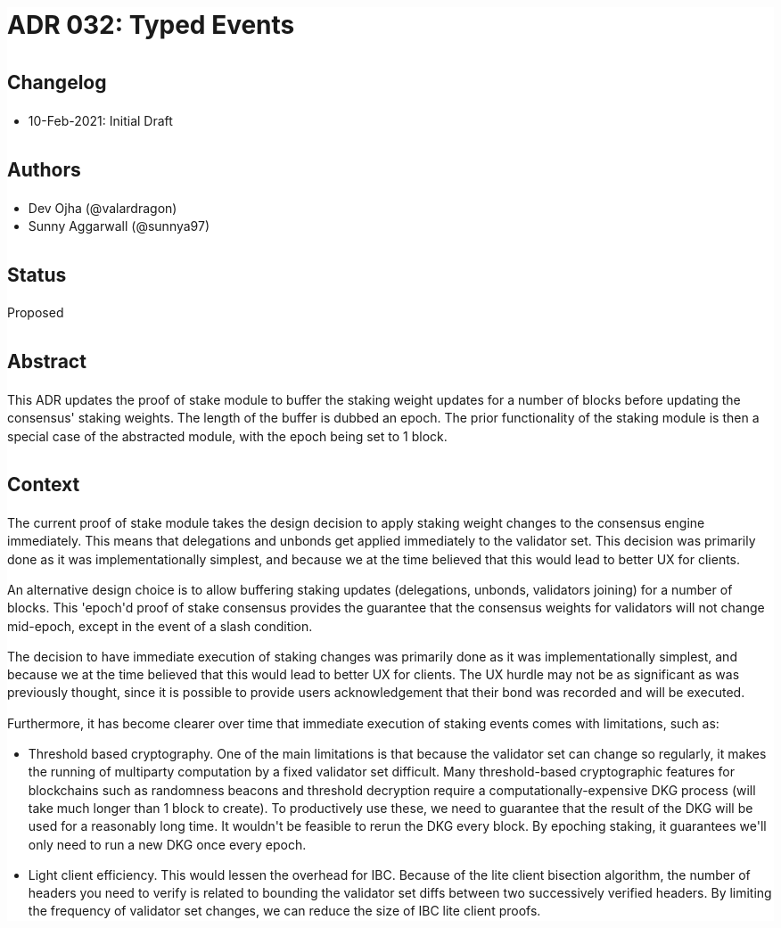 # ADR 032: Typed Events

## Changelog

- 10-Feb-2021: Initial Draft

## Authors

- Dev Ojha (@valardragon)
- Sunny Aggarwall (@sunnya97)

## Status

Proposed

## Abstract

This ADR updates the proof of stake module to buffer the staking weight updates for a number of blocks before updating the consensus' staking weights. The length of the buffer is dubbed an epoch. The prior functionality of the staking module is then a special case of the abstracted module, with the epoch being set to 1 block.

## Context

The current proof of stake module takes the design decision to apply staking weight changes to the consensus engine immediately. This means that delegations and unbonds get applied immediately to the validator set. This decision was primarily done as it was implementationally simplest, and because we at the time believed that this would lead to better UX for clients.

An alternative design choice is to allow buffering staking updates (delegations, unbonds, validators joining) for a number of blocks. This 'epoch'd proof of stake consensus provides the guarantee that the consensus weights for validators will not change mid-epoch, except in the event of a slash condition. 

The decision to have immediate execution of staking changes was primarily done as it was implementationally simplest, and because we at the time believed that this would lead to better UX for clients. The UX hurdle may not be as significant as was previously thought, since it is possible to provide users acknowledgement that their bond was recorded and will be executed.

Furthermore, it has become clearer over time that immediate execution of staking events comes with limitations, such as:

* Threshold based cryptography. One of the main limitations is that because the validator set can change so regularly, it makes the running of multiparty computation by a fixed validator set difficult. Many threshold-based cryptographic features for blockchains such as randomness beacons and threshold decryption require a computationally-expensive DKG process (will take much longer than 1 block to create). To productively use these, we need to guarantee that the result of the DKG will be used for a reasonably long time. It wouldn't be feasible to rerun the DKG every block. By epoching staking, it guarantees we'll only need to run a new DKG once every epoch.

* Light client efficiency. This would lessen the overhead for IBC. Because of the lite client bisection algorithm, the number of headers you need to verify is related to bounding the validator set diffs between two successively verified headers. By limiting the frequency of validator set changes, we can reduce the size of IBC lite client proofs.
